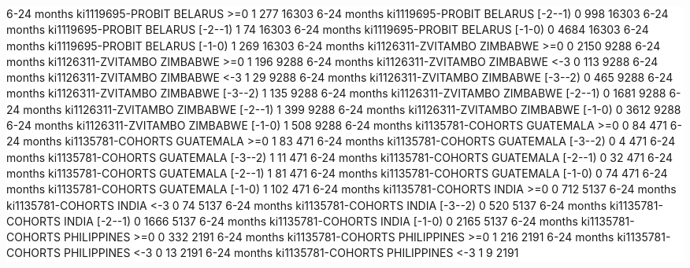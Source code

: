 6-24 months   ki1119695-PROBIT           BELARUS                        >=0                   1      277   16303
6-24 months   ki1119695-PROBIT           BELARUS                        [-2--1)               0      998   16303
6-24 months   ki1119695-PROBIT           BELARUS                        [-2--1)               1       74   16303
6-24 months   ki1119695-PROBIT           BELARUS                        [-1-0)                0     4684   16303
6-24 months   ki1119695-PROBIT           BELARUS                        [-1-0)                1      269   16303
6-24 months   ki1126311-ZVITAMBO         ZIMBABWE                       >=0                   0     2150    9288
6-24 months   ki1126311-ZVITAMBO         ZIMBABWE                       >=0                   1      196    9288
6-24 months   ki1126311-ZVITAMBO         ZIMBABWE                       <-3                   0      113    9288
6-24 months   ki1126311-ZVITAMBO         ZIMBABWE                       <-3                   1       29    9288
6-24 months   ki1126311-ZVITAMBO         ZIMBABWE                       [-3--2)               0      465    9288
6-24 months   ki1126311-ZVITAMBO         ZIMBABWE                       [-3--2)               1      135    9288
6-24 months   ki1126311-ZVITAMBO         ZIMBABWE                       [-2--1)               0     1681    9288
6-24 months   ki1126311-ZVITAMBO         ZIMBABWE                       [-2--1)               1      399    9288
6-24 months   ki1126311-ZVITAMBO         ZIMBABWE                       [-1-0)                0     3612    9288
6-24 months   ki1126311-ZVITAMBO         ZIMBABWE                       [-1-0)                1      508    9288
6-24 months   ki1135781-COHORTS          GUATEMALA                      >=0                   0       84     471
6-24 months   ki1135781-COHORTS          GUATEMALA                      >=0                   1       83     471
6-24 months   ki1135781-COHORTS          GUATEMALA                      [-3--2)               0        4     471
6-24 months   ki1135781-COHORTS          GUATEMALA                      [-3--2)               1       11     471
6-24 months   ki1135781-COHORTS          GUATEMALA                      [-2--1)               0       32     471
6-24 months   ki1135781-COHORTS          GUATEMALA                      [-2--1)               1       81     471
6-24 months   ki1135781-COHORTS          GUATEMALA                      [-1-0)                0       74     471
6-24 months   ki1135781-COHORTS          GUATEMALA                      [-1-0)                1      102     471
6-24 months   ki1135781-COHORTS          INDIA                          >=0                   0      712    5137
6-24 months   ki1135781-COHORTS          INDIA                          <-3                   0       74    5137
6-24 months   ki1135781-COHORTS          INDIA                          [-3--2)               0      520    5137
6-24 months   ki1135781-COHORTS          INDIA                          [-2--1)               0     1666    5137
6-24 months   ki1135781-COHORTS          INDIA                          [-1-0)                0     2165    5137
6-24 months   ki1135781-COHORTS          PHILIPPINES                    >=0                   0      332    2191
6-24 months   ki1135781-COHORTS          PHILIPPINES                    >=0                   1      216    2191
6-24 months   ki1135781-COHORTS          PHILIPPINES                    <-3                   0       13    2191
6-24 months   ki1135781-COHORTS          PHILIPPINES                    <-3                   1        9    2191